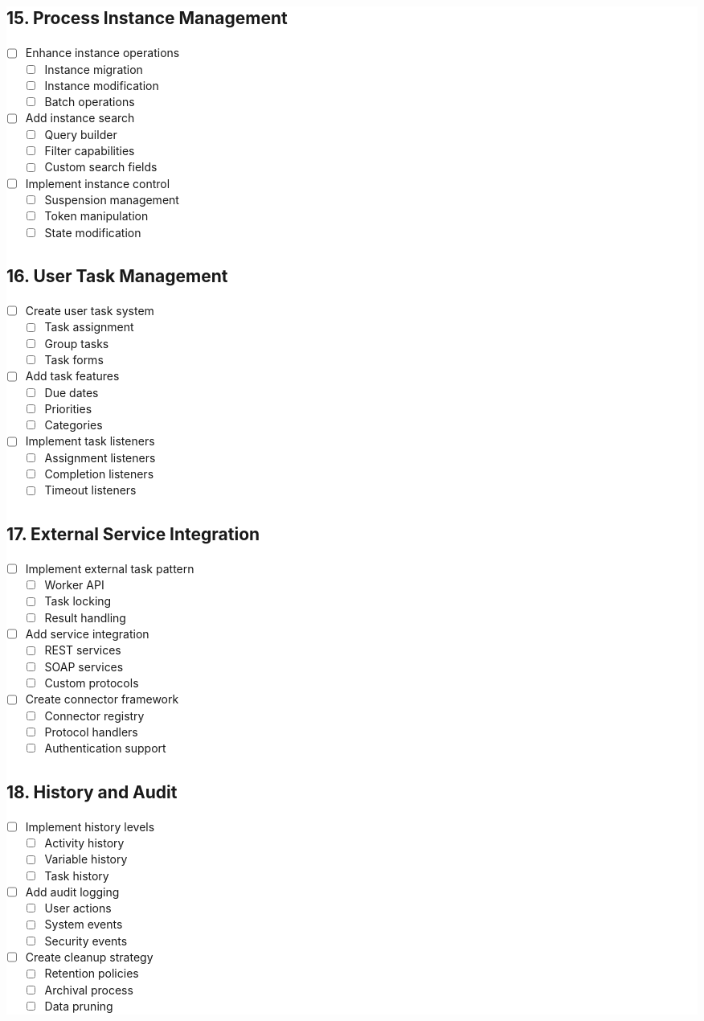 ## 15. Process Instance Management
- [ ] Enhance instance operations
  - [ ] Instance migration
  - [ ] Instance modification
  - [ ] Batch operations
- [ ] Add instance search
  - [ ] Query builder
  - [ ] Filter capabilities
  - [ ] Custom search fields
- [ ] Implement instance control
  - [ ] Suspension management
  - [ ] Token manipulation
  - [ ] State modification

## 16. User Task Management
- [ ] Create user task system
  - [ ] Task assignment
  - [ ] Group tasks
  - [ ] Task forms
- [ ] Add task features
  - [ ] Due dates
  - [ ] Priorities
  - [ ] Categories
- [ ] Implement task listeners
  - [ ] Assignment listeners
  - [ ] Completion listeners
  - [ ] Timeout listeners

## 17. External Service Integration
- [ ] Implement external task pattern
  - [ ] Worker API
  - [ ] Task locking
  - [ ] Result handling
- [ ] Add service integration
  - [ ] REST services
  - [ ] SOAP services
  - [ ] Custom protocols
- [ ] Create connector framework
  - [ ] Connector registry
  - [ ] Protocol handlers
  - [ ] Authentication support

## 18. History and Audit
- [ ] Implement history levels
  - [ ] Activity history
  - [ ] Variable history
  - [ ] Task history
- [ ] Add audit logging
  - [ ] User actions
  - [ ] System events
  - [ ] Security events
- [ ] Create cleanup strategy
  - [ ] Retention policies
  - [ ] Archival process
  - [ ] Data pruning
